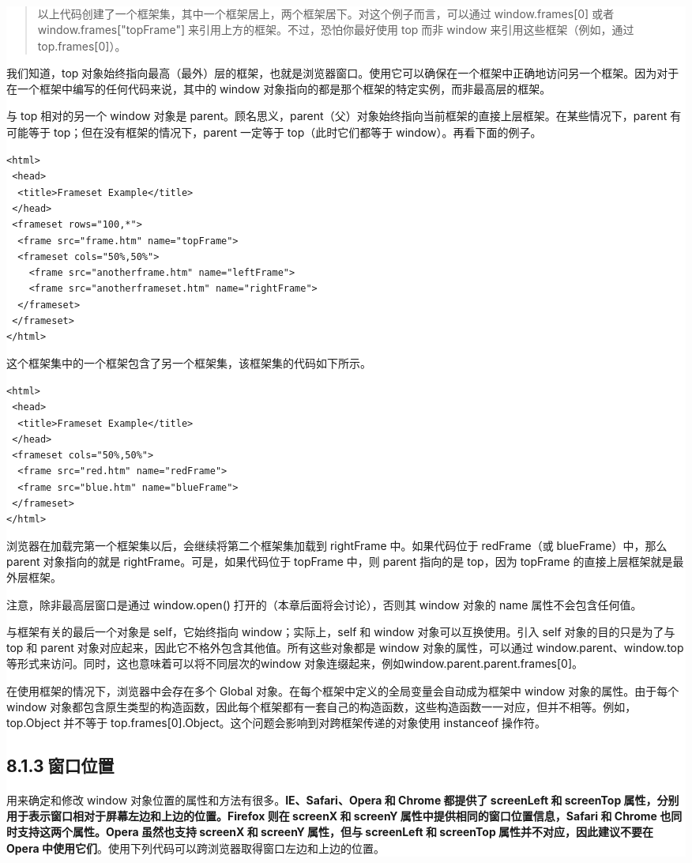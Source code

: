 > 以上代码创建了一个框架集，其中一个框架居上，两个框架居下。对这个例子而言，可以通过 window.frames[0] 或者 window.frames["topFrame"] 来引用上方的框架。不过，恐怕你最好使用 top 而非 window 来引用这些框架（例如，通过 top.frames[0]）。

我们知道，top 对象始终指向最高（最外）层的框架，也就是浏览器窗口。使用它可以确保在一个框架中正确地访问另一个框架。因为对于在一个框架中编写的任何代码来说，其中的 window 对象指向的都是那个框架的特定实例，而非最高层的框架。

与 top 相对的另一个 window 对象是 parent。顾名思义，parent（父）对象始终指向当前框架的直接上层框架。在某些情况下，parent 有可能等于 top；但在没有框架的情况下，parent 一定等于 top（此时它们都等于 window）。再看下面的例子。

```
<html>
 <head>
  <title>Frameset Example</title>
 </head>
 <frameset rows="100,*">
  <frame src="frame.htm" name="topFrame">
  <frameset cols="50%,50%">
    <frame src="anotherframe.htm" name="leftFrame">
    <frame src="anotherframeset.htm" name="rightFrame">
  </frameset>
 </frameset>
</html>
```
这个框架集中的一个框架包含了另一个框架集，该框架集的代码如下所示。

```
<html>
 <head>
  <title>Frameset Example</title>
 </head>
 <frameset cols="50%,50%">
  <frame src="red.htm" name="redFrame">
  <frame src="blue.htm" name="blueFrame">
 </frameset>
</html>
```

浏览器在加载完第一个框架集以后，会继续将第二个框架集加载到 rightFrame 中。如果代码位于 redFrame（或 blueFrame）中，那么 parent 对象指向的就是 rightFrame。可是，如果代码位于 topFrame 中，则 parent 指向的是 top，因为 topFrame 的直接上层框架就是最外层框架。

注意，除非最高层窗口是通过 window.open() 打开的（本章后面将会讨论），否则其 window 对象的 name 属性不会包含任何值。

与框架有关的最后一个对象是 self，它始终指向 window；实际上，self 和 window 对象可以互换使用。引入 self 对象的目的只是为了与 top 和 parent 对象对应起来，因此它不格外包含其他值。所有这些对象都是 window 对象的属性，可以通过 window.parent、window.top 等形式来访问。同时，这也意味着可以将不同层次的window 对象连缀起来，例如window.parent.parent.frames[0]。

在使用框架的情况下，浏览器中会存在多个 Global 对象。在每个框架中定义的全局变量会自动成为框架中 window 对象的属性。由于每个 window 对象都包含原生类型的构造函数，因此每个框架都有一套自己的构造函数，这些构造函数一一对应，但并不相等。例如，top.Object 并不等于 top.frames[0].Object。这个问题会影响到对跨框架传递的对象使用 instanceof 操作符。

<span id = "8.1.3"></span>
## 8.1.3 窗口位置

用来确定和修改 window 对象位置的属性和方法有很多。**IE、Safari、Opera 和 Chrome 都提供了 screenLeft 和 screenTop 属性，分别用于表示窗口相对于屏幕左边和上边的位置。Firefox 则在 screenX 和 screenY 属性中提供相同的窗口位置信息，Safari 和 Chrome 也同时支持这两个属性。Opera 虽然也支持 screenX 和 screenY 属性，但与 screenLeft 和 screenTop 属性并不对应，因此建议不要在 Opera 中使用它们**。使用下列代码可以跨浏览器取得窗口左边和上边的位置。
